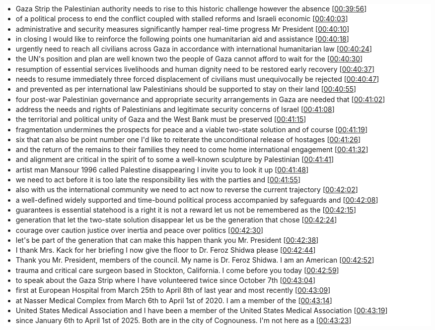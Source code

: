 *  Gaza Strip the Palestinian authority needs to rise to this historic challenge however the absence [[00:39:56](https://www.youtube.com/watch?v=2UF7ylavA0A&t=2396.44s)]
*  of a political process to end the conflict coupled with stalled reforms and Israeli economic [[00:40:03](https://www.youtube.com/watch?v=2UF7ylavA0A&t=2403.64s)]
*  administrative and security measures significantly hamper real-time progress Mr President [[00:40:10](https://www.youtube.com/watch?v=2UF7ylavA0A&t=2410.44s)]
*  in closing I would like to reinforce the following points one humanitarian aid and assistance [[00:40:18](https://www.youtube.com/watch?v=2UF7ylavA0A&t=2418.28s)]
*  urgently need to reach all civilians across Gaza in accordance with international humanitarian law [[00:40:24](https://www.youtube.com/watch?v=2UF7ylavA0A&t=2424.44s)]
*  the UN's position and plan are well known two the people of Gaza cannot afford to wait for the [[00:40:30](https://www.youtube.com/watch?v=2UF7ylavA0A&t=2430.84s)]
*  resumption of essential services livelihoods and human dignity need to be restored early recovery [[00:40:37](https://www.youtube.com/watch?v=2UF7ylavA0A&t=2437.88s)]
*  needs to resume immediately three forced displacement of civilians must unequivocally be rejected [[00:40:47](https://www.youtube.com/watch?v=2UF7ylavA0A&t=2447.16s)]
*  and prevented as per international law Palestinians should be supported to stay on their land [[00:40:55](https://www.youtube.com/watch?v=2UF7ylavA0A&t=2455.16s)]
*  four post-war Palestinian governance and appropriate security arrangements in Gaza are needed that [[00:41:02](https://www.youtube.com/watch?v=2UF7ylavA0A&t=2462.2799999999997s)]
*  address the needs and rights of Palestinians and legitimate security concerns of Israel [[00:41:08](https://www.youtube.com/watch?v=2UF7ylavA0A&t=2468.36s)]
*  the territorial and political unity of Gaza and the West Bank must be preserved [[00:41:15](https://www.youtube.com/watch?v=2UF7ylavA0A&t=2475.2400000000002s)]
*  fragmentation undermines the prospects for peace and a viable two-state solution and of course [[00:41:19](https://www.youtube.com/watch?v=2UF7ylavA0A&t=2479.6400000000003s)]
*  six that can also be point number one I'd like to reiterate the unconditional release of hostages [[00:41:26](https://www.youtube.com/watch?v=2UF7ylavA0A&t=2486.28s)]
*  and the return of the remains to their families they need to come home international engagement [[00:41:32](https://www.youtube.com/watch?v=2UF7ylavA0A&t=2492.6800000000003s)]
*  and alignment are critical in the spirit of to some a well-known sculpture by Palestinian [[00:41:41](https://www.youtube.com/watch?v=2UF7ylavA0A&t=2501.0s)]
*  artist man Mansour 1996 called Palestine disappearing I invite you to look it up [[00:41:48](https://www.youtube.com/watch?v=2UF7ylavA0A&t=2508.28s)]
*  we need to act before it is too late the responsibility lies with the parties and [[00:41:55](https://www.youtube.com/watch?v=2UF7ylavA0A&t=2515.72s)]
*  also with us the international community we need to act now to reverse the current trajectory [[00:42:02](https://www.youtube.com/watch?v=2UF7ylavA0A&t=2522.12s)]
*  a well-defined widely supported and time-bound political process accompanied by safeguards and [[00:42:08](https://www.youtube.com/watch?v=2UF7ylavA0A&t=2528.2s)]
*  guarantees is essential statehood is a right it is not a reward let us not be remembered as the [[00:42:15](https://www.youtube.com/watch?v=2UF7ylavA0A&t=2535.48s)]
*  generation that let the two-state solution disappear let us be the generation that chose [[00:42:24](https://www.youtube.com/watch?v=2UF7ylavA0A&t=2544.2s)]
*  courage over caution justice over inertia and peace over politics [[00:42:30](https://www.youtube.com/watch?v=2UF7ylavA0A&t=2550.84s)]
*  let's be part of the generation that can make this happen thank you Mr. President [[00:42:38](https://www.youtube.com/watch?v=2UF7ylavA0A&t=2558.6000000000004s)]
*  I thank Mrs. Kack for her briefing I now give the floor to Dr. Feroz Shidwa please [[00:42:44](https://www.youtube.com/watch?v=2UF7ylavA0A&t=2564.84s)]
*  Thank you Mr. President, members of the council. My name is Dr. Feroz Shidwa. I am an American [[00:42:52](https://www.youtube.com/watch?v=2UF7ylavA0A&t=2572.12s)]
*  trauma and critical care surgeon based in Stockton, California. I come before you today [[00:42:59](https://www.youtube.com/watch?v=2UF7ylavA0A&t=2579.4s)]
*  to speak about the Gaza Strip where I have volunteered twice since October 7th [[00:43:04](https://www.youtube.com/watch?v=2UF7ylavA0A&t=2584.6800000000003s)]
*  first at European Hospital from March 25th to April 8th of last year and most recently [[00:43:09](https://www.youtube.com/watch?v=2UF7ylavA0A&t=2589.32s)]
*  at Nasser Medical Complex from March 6th to April 1st of 2020. I am a member of the [[00:43:14](https://www.youtube.com/watch?v=2UF7ylavA0A&t=2594.52s)]
*  United States Medical Association and I have been a member of the United States Medical Association [[00:43:19](https://www.youtube.com/watch?v=2UF7ylavA0A&t=2599.8s)]
*  since January 6th to April 1st of 2025. Both are in the city of Cognouness. I'm not here as a [[00:43:23](https://www.youtube.com/watch?v=2UF7ylavA0A&t=2603.1600000000003s)]